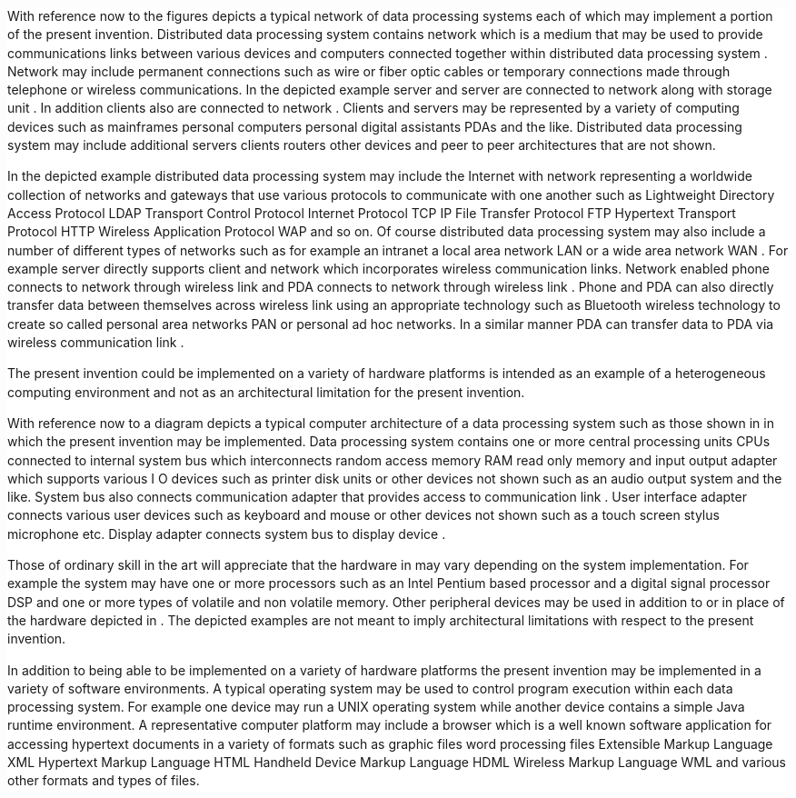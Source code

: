 With reference now to the figures depicts a typical network of data processing systems each of which may implement a portion of the present invention. Distributed data processing system contains network which is a medium that may be used to provide communications links between various devices and computers connected together within distributed data processing system . Network may include permanent connections such as wire or fiber optic cables or temporary connections made through telephone or wireless communications. In the depicted example server and server are connected to network along with storage unit . In addition clients also are connected to network . Clients and servers may be represented by a variety of computing devices such as mainframes personal computers personal digital assistants PDAs and the like. Distributed data processing system may include additional servers clients routers other devices and peer to peer architectures that are not shown.

In the depicted example distributed data processing system may include the Internet with network representing a worldwide collection of networks and gateways that use various protocols to communicate with one another such as Lightweight Directory Access Protocol LDAP Transport Control Protocol Internet Protocol TCP IP File Transfer Protocol FTP Hypertext Transport Protocol HTTP Wireless Application Protocol WAP and so on. Of course distributed data processing system may also include a number of different types of networks such as for example an intranet a local area network LAN or a wide area network WAN . For example server directly supports client and network which incorporates wireless communication links. Network enabled phone connects to network through wireless link and PDA connects to network through wireless link . Phone and PDA can also directly transfer data between themselves across wireless link using an appropriate technology such as Bluetooth wireless technology to create so called personal area networks PAN or personal ad hoc networks. In a similar manner PDA can transfer data to PDA via wireless communication link .

The present invention could be implemented on a variety of hardware platforms is intended as an example of a heterogeneous computing environment and not as an architectural limitation for the present invention.

With reference now to a diagram depicts a typical computer architecture of a data processing system such as those shown in in which the present invention may be implemented. Data processing system contains one or more central processing units CPUs connected to internal system bus which interconnects random access memory RAM read only memory and input output adapter which supports various I O devices such as printer disk units or other devices not shown such as an audio output system and the like. System bus also connects communication adapter that provides access to communication link . User interface adapter connects various user devices such as keyboard and mouse or other devices not shown such as a touch screen stylus microphone etc. Display adapter connects system bus to display device .

Those of ordinary skill in the art will appreciate that the hardware in may vary depending on the system implementation. For example the system may have one or more processors such as an Intel Pentium based processor and a digital signal processor DSP and one or more types of volatile and non volatile memory. Other peripheral devices may be used in addition to or in place of the hardware depicted in . The depicted examples are not meant to imply architectural limitations with respect to the present invention.

In addition to being able to be implemented on a variety of hardware platforms the present invention may be implemented in a variety of software environments. A typical operating system may be used to control program execution within each data processing system. For example one device may run a UNIX operating system while another device contains a simple Java runtime environment. A representative computer platform may include a browser which is a well known software application for accessing hypertext documents in a variety of formats such as graphic files word processing files Extensible Markup Language XML Hypertext Markup Language HTML Handheld Device Markup Language HDML Wireless Markup Language WML and various other formats and types of files.

